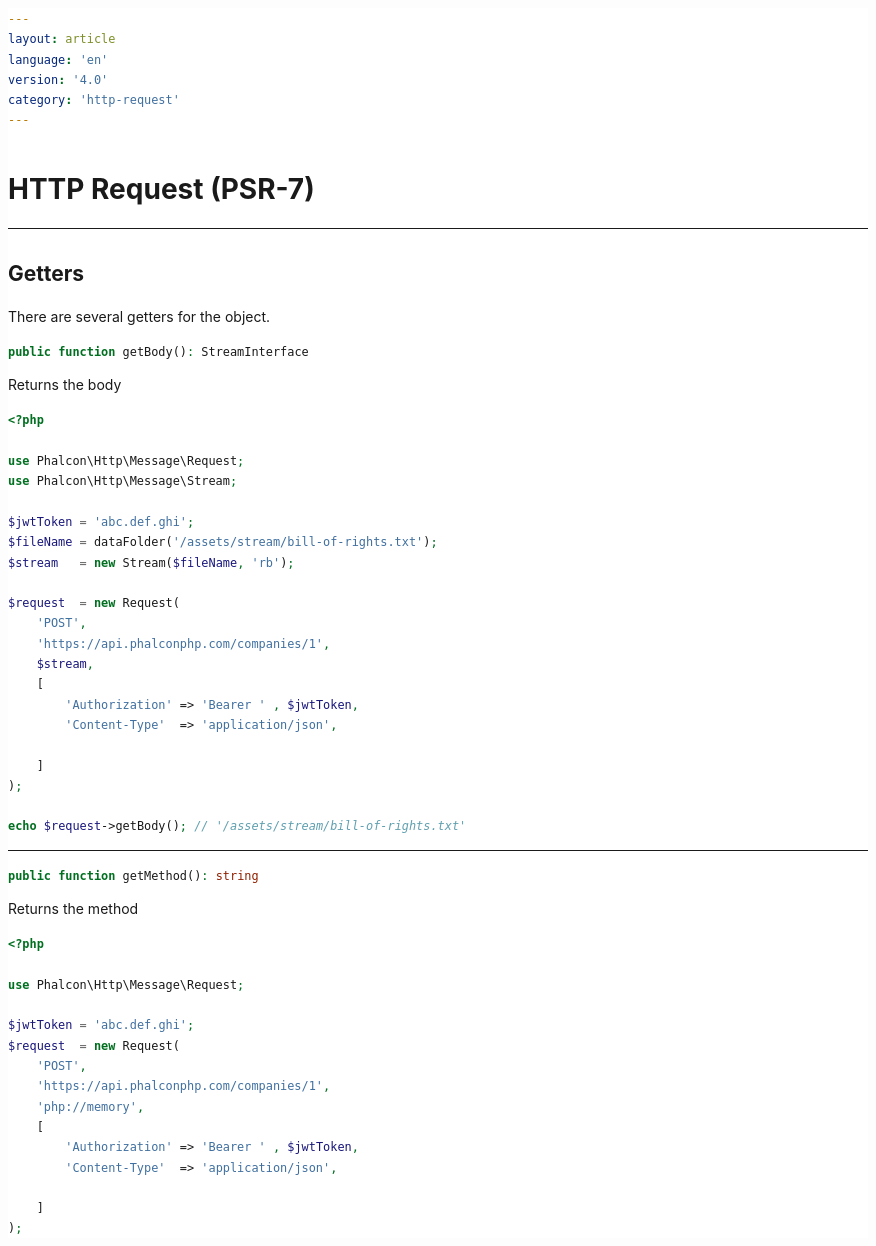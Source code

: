```yaml
---
layout: article
language: 'en'
version: '4.0'
category: 'http-request'
---
```

# HTTP Request (PSR-7)
<hr/>

## Getters
There are several getters for the object. 
```php
public function getBody(): StreamInterface
```
Returns the body

```php
<?php

use Phalcon\Http\Message\Request;
use Phalcon\Http\Message\Stream;

$jwtToken = 'abc.def.ghi';
$fileName = dataFolder('/assets/stream/bill-of-rights.txt');
$stream   = new Stream($fileName, 'rb');

$request  = new Request(
    'POST',
    'https://api.phalconphp.com/companies/1',
    $stream,
    [
        'Authorization' => 'Bearer ' , $jwtToken,
        'Content-Type'  => 'application/json',
        
    ]
);

echo $request->getBody(); // '/assets/stream/bill-of-rights.txt'
```
<hr/>

```php
public function getMethod(): string
```
Returns the method

```php
<?php

use Phalcon\Http\Message\Request;

$jwtToken = 'abc.def.ghi';
$request  = new Request(
    'POST',
    'https://api.phalconphp.com/companies/1',
    'php://memory',
    [
        'Authorization' => 'Bearer ' , $jwtToken,
        'Content-Type'  => 'application/json',
        
    ]
);
```